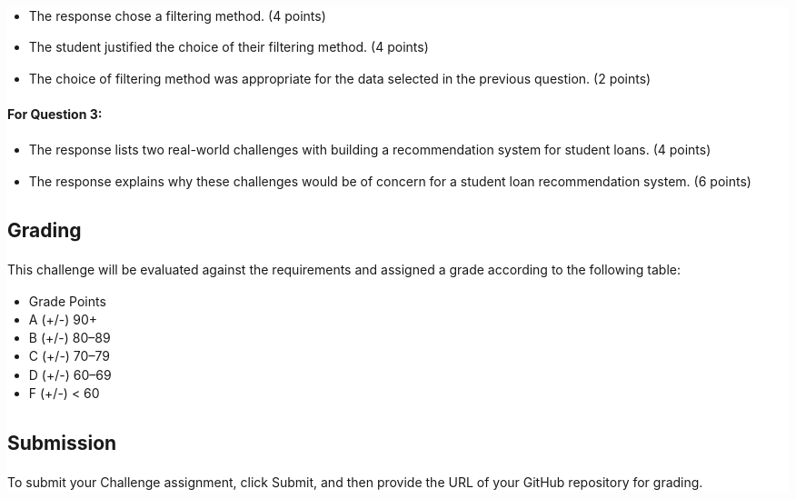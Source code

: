 * The response chose a filtering method. (4 points)

* The student justified the choice of their filtering method. (4 points)

* The choice of filtering method was appropriate for the data selected in the previous question. (2 points)

#### For Question 3:

* The response lists two real-world challenges with building a recommendation system for student loans. (4 points)

* The response explains why these challenges would be of concern for a student loan recommendation system. (6 points)

## Grading
This challenge will be evaluated against the requirements and assigned a grade according to the following table:

* Grade	Points
* A (+/-)	90+
* B (+/-)	80–89
* C (+/-)	70–79
* D (+/-)	60–69
* F (+/-)	< 60

## Submission
To submit your Challenge assignment, click Submit, and then provide the URL of your GitHub repository for grading.